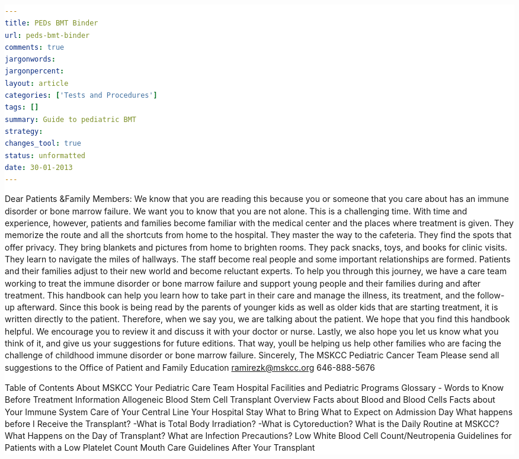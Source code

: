 ```yaml
---
title: PEDs BMT Binder
url: peds-bmt-binder
comments: true
jargonwords: 
jargonpercent: 
layout: article
categories: ['Tests and Procedures']
tags: []
summary: Guide to pediatric BMT
strategy:
changes_tool: true
status: unformatted 
date: 30-01-2013
---
```

Dear Patients &Family Members:
We know that you are reading this because you or someone that you care about has an immune disorder or bone marrow failure. We want you to know that you are not alone. This is a challenging time. With time and experience, however, patients and families become familiar with the medical center and the places where treatment is given. They memorize the route and all the shortcuts from home to the hospital. They master the way to the cafeteria. They find the spots that offer privacy. They bring blankets and pictures from home to brighten rooms. They pack snacks, toys, and books for clinic visits. They learn to navigate the miles of hallways. The staff become real people and some important relationships are formed. Patients and their families adjust to their new world and become reluctant experts.
To help you through this journey, we have a care team working to treat the immune disorder or bone marrow failure and support young people and their families during and after treatment.
This handbook can help you learn how to take part in their care and manage the illness, its treatment, and the follow-up afterward. Since this book is being read by the parents of younger kids as well as older kids that are starting treatment, it is written directly to the patient. Therefore, when we say you, we are talking about the patient.
We hope that you find this handbook helpful. We encourage you to review it and discuss it with your doctor or nurse. Lastly, we also hope you let us know what you think of it, and give us your suggestions for future editions. That way, youll be helping us help other families who are facing the challenge of childhood immune disorder or bone marrow failure.
Sincerely,
The MSKCC Pediatric Cancer Team
 Please send all suggestions to the Office of Patient and Family Education
ramirezk@mskcc.org
 646-888-5676

Table of Contents
About MSKCC
Your Pediatric Care Team
Hospital Facilities and Pediatric Programs
Glossary - Words to Know
Before Treatment Information
Allogeneic Blood Stem Cell Transplant Overview Facts about Blood and Blood Cells
Facts about Your Immune System
Care of Your Central Line
Your Hospital Stay
What to Bring
What to Expect on Admission Day
What happens before I Receive the Transplant?
-What is Total Body Irradiation?
-What is Cytoreduction?
What is the Daily Routine at MSKCC?
What Happens on the Day of Transplant?
What are Infection Precautions?
Low White Blood Cell Count/Neutropenia Guidelines for Patients with a Low Platelet Count Mouth Care Guidelines
After Your Transplant